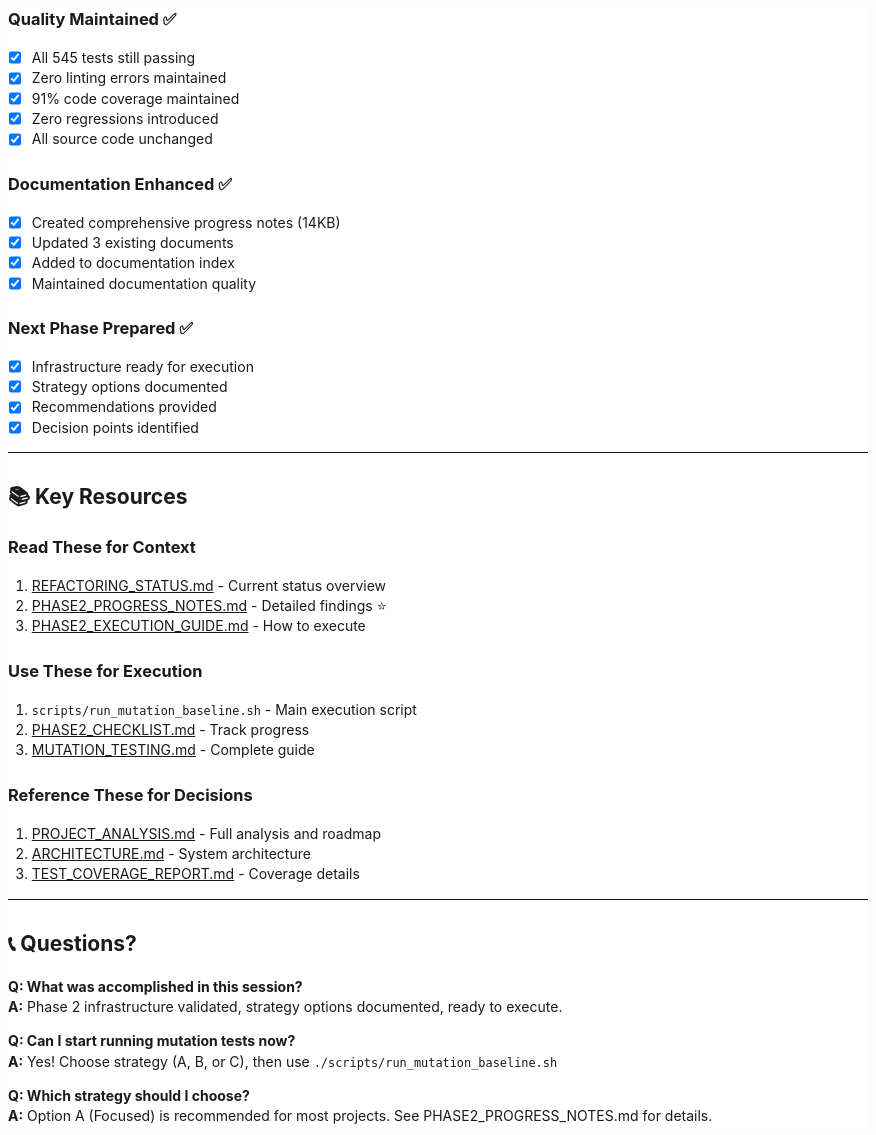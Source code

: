 ### Quality Maintained ✅
- [x] All 545 tests still passing
- [x] Zero linting errors maintained
- [x] 91% code coverage maintained
- [x] Zero regressions introduced
- [x] All source code unchanged

### Documentation Enhanced ✅
- [x] Created comprehensive progress notes (14KB)
- [x] Updated 3 existing documents
- [x] Added to documentation index
- [x] Maintained documentation quality

### Next Phase Prepared ✅
- [x] Infrastructure ready for execution
- [x] Strategy options documented
- [x] Recommendations provided
- [x] Decision points identified

---

## 📚 Key Resources

### Read These for Context
1. [REFACTORING_STATUS.md](REFACTORING_STATUS.md) - Current status overview
2. [PHASE2_PROGRESS_NOTES.md](PHASE2_PROGRESS_NOTES.md) - Detailed findings ⭐
3. [PHASE2_EXECUTION_GUIDE.md](PHASE2_EXECUTION_GUIDE.md) - How to execute

### Use These for Execution
1. `scripts/run_mutation_baseline.sh` - Main execution script
2. [PHASE2_CHECKLIST.md](PHASE2_CHECKLIST.md) - Track progress
3. [MUTATION_TESTING.md](MUTATION_TESTING.md) - Complete guide

### Reference These for Decisions
1. [PROJECT_ANALYSIS.md](PROJECT_ANALYSIS.md) - Full analysis and roadmap
2. [ARCHITECTURE.md](ARCHITECTURE.md) - System architecture
3. [TEST_COVERAGE_REPORT.md](TEST_COVERAGE_REPORT.md) - Coverage details

---

## 📞 Questions?

**Q: What was accomplished in this session?**  
**A:** Phase 2 infrastructure validated, strategy options documented, ready to execute.

**Q: Can I start running mutation tests now?**  
**A:** Yes! Choose strategy (A, B, or C), then use `./scripts/run_mutation_baseline.sh`

**Q: Which strategy should I choose?**  
**A:** Option A (Focused) is recommended for most projects. See PHASE2_PROGRESS_NOTES.md for details.
